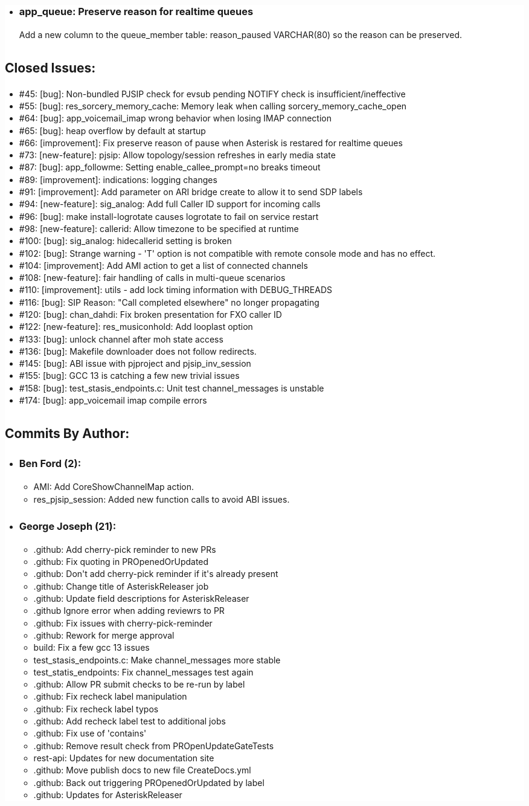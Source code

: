 - ### app_queue: Preserve reason for realtime queues
  Add a new column to the queue_member table:
  reason_paused VARCHAR(80) so the reason can be preserved.


Closed Issues:
----------------------------------------

  - #45: [bug]: Non-bundled PJSIP check for evsub pending NOTIFY check is insufficient/ineffective
  - #55: [bug]: res_sorcery_memory_cache: Memory leak when calling sorcery_memory_cache_open
  - #64: [bug]: app_voicemail_imap wrong behavior when losing IMAP connection
  - #65: [bug]: heap overflow by default at startup
  - #66: [improvement]: Fix preserve reason of pause when Asterisk is restared for realtime queues
  - #73: [new-feature]: pjsip: Allow topology/session refreshes in early media state
  - #87: [bug]: app_followme: Setting enable_callee_prompt=no breaks timeout
  - #89: [improvement]:  indications: logging changes
  - #91: [improvement]: Add parameter on ARI bridge create to allow it to send SDP labels
  - #94: [new-feature]: sig_analog: Add full Caller ID support for incoming calls
  - #96: [bug]: make install-logrotate causes logrotate to fail on service restart
  - #98: [new-feature]: callerid: Allow timezone to be specified at runtime
  - #100: [bug]: sig_analog: hidecallerid setting is broken
  - #102: [bug]: Strange warning - 'T' option is not compatible with remote console mode and has no effect.
  - #104: [improvement]: Add AMI action to get a list of connected channels
  - #108: [new-feature]: fair handling of calls in multi-queue scenarios
  - #110: [improvement]: utils - add lock timing information with DEBUG_THREADS
  - #116: [bug]: SIP Reason: "Call completed elsewhere" no longer propagating
  - #120: [bug]: chan_dahdi: Fix broken presentation for FXO caller ID
  - #122: [new-feature]: res_musiconhold: Add looplast option
  - #133: [bug]: unlock channel after moh state access
  - #136: [bug]: Makefile downloader does not follow redirects.
  - #145: [bug]: ABI issue with pjproject and pjsip_inv_session
  - #155: [bug]: GCC 13 is catching a few new trivial issues
  - #158: [bug]: test_stasis_endpoints.c: Unit test channel_messages is unstable
  - #174: [bug]: app_voicemail imap compile errors

Commits By Author:
----------------------------------------

- ### Ben Ford (2):
  - AMI: Add CoreShowChannelMap action.
  - res_pjsip_session: Added new function calls to avoid ABI issues.

- ### George Joseph (21):
  - .github: Add cherry-pick reminder to new PRs
  - .github: Fix quoting in PROpenedOrUpdated
  - .github: Don't add cherry-pick reminder if it's already present
  - .github: Change title of AsteriskReleaser job
  - .github: Update field descriptions for AsteriskReleaser
  - .github Ignore error when adding reviewrs to PR
  - .github: Fix issues with cherry-pick-reminder
  - .github: Rework for merge approval
  - build: Fix a few gcc 13 issues
  - test_stasis_endpoints.c: Make channel_messages more stable
  - test_statis_endpoints:  Fix channel_messages test again
  - .github: Allow PR submit checks to be re-run by label
  - .github: Fix recheck label manipulation
  - .github: Fix recheck label typos
  - .github: Add recheck label test to additional jobs
  - .github: Fix use of 'contains'
  - .github: Remove result check from PROpenUpdateGateTests
  - rest-api: Updates for new documentation site
  - .github: Move publish docs to new file CreateDocs.yml
  - .github: Back out triggering PROpenedOrUpdated by label
  - .github: Updates for AsteriskReleaser
